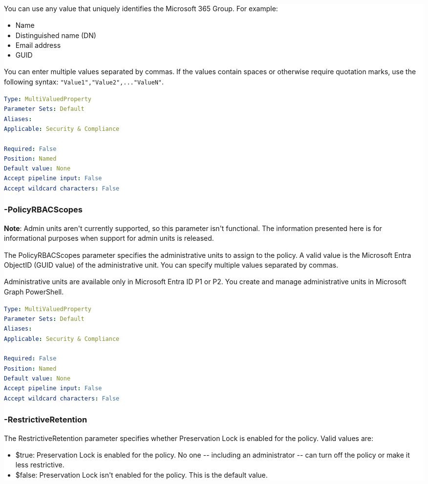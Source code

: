 You can use any value that uniquely identifies the Microsoft 365 Group. For example:

- Name
- Distinguished name (DN)
- Email address
- GUID

You can enter multiple values separated by commas. If the values contain spaces or otherwise require quotation marks, use the following syntax: `"Value1","Value2",..."ValueN"`.

```yaml
Type: MultiValuedProperty
Parameter Sets: Default
Aliases:
Applicable: Security & Compliance

Required: False
Position: Named
Default value: None
Accept pipeline input: False
Accept wildcard characters: False
```

### -PolicyRBACScopes
**Note**: Admin units aren't currently supported, so this parameter isn't functional. The information presented here is for informational purposes when support for admin units is released.

The PolicyRBACScopes parameter specifies the administrative units to assign to the policy. A valid value is the Microsoft Entra ObjectID (GUID value) of the administrative unit. You can specify multiple values separated by commas.

Administrative units are available only in Microsoft Entra ID P1 or P2. You create and manage administrative units in Microsoft Graph PowerShell.

```yaml
Type: MultiValuedProperty
Parameter Sets: Default
Aliases:
Applicable: Security & Compliance

Required: False
Position: Named
Default value: None
Accept pipeline input: False
Accept wildcard characters: False
```

### -RestrictiveRetention
The RestrictiveRetention parameter specifies whether Preservation Lock is enabled for the policy. Valid values are:

- $true: Preservation Lock is enabled for the policy. No one -- including an administrator -- can turn off the policy or make it less restrictive.
- $false: Preservation Lock isn't enabled for the policy. This is the default value.
